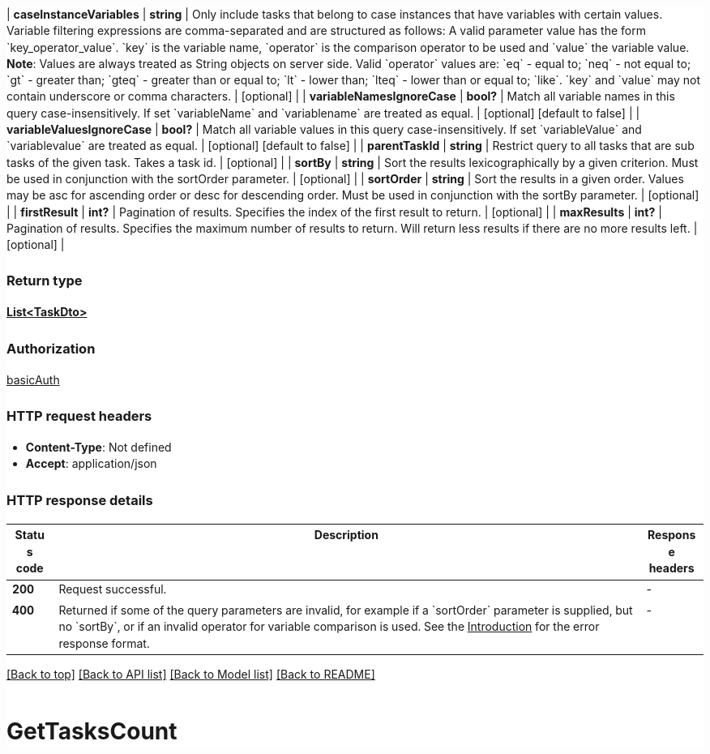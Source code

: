 | **caseInstanceVariables** | **string** | Only include tasks that belong to case instances that have variables with certain values. Variable filtering expressions are comma-separated and are structured as follows:  A valid parameter value has the form &#x60;key_operator_value&#x60;. &#x60;key&#x60; is the variable name, &#x60;operator&#x60; is the comparison operator to be used and &#x60;value&#x60; the variable value.  **Note**: Values are always treated as String objects on server side.  Valid &#x60;operator&#x60; values are: &#x60;eq&#x60; - equal to; &#x60;neq&#x60; - not equal to; &#x60;gt&#x60; - greater than; &#x60;gteq&#x60; - greater than or equal to; &#x60;lt&#x60; - lower than; &#x60;lteq&#x60; - lower than or equal to; &#x60;like&#x60;. &#x60;key&#x60; and &#x60;value&#x60; may not contain underscore or comma characters. | [optional]  |
| **variableNamesIgnoreCase** | **bool?** | Match all variable names in this query case-insensitively. If set &#x60;variableName&#x60; and &#x60;variablename&#x60; are treated as equal. | [optional] [default to false] |
| **variableValuesIgnoreCase** | **bool?** | Match all variable values in this query case-insensitively. If set &#x60;variableValue&#x60; and &#x60;variablevalue&#x60; are treated as equal. | [optional] [default to false] |
| **parentTaskId** | **string** | Restrict query to all tasks that are sub tasks of the given task. Takes a task id. | [optional]  |
| **sortBy** | **string** | Sort the results lexicographically by a given criterion. Must be used in conjunction with the sortOrder parameter. | [optional]  |
| **sortOrder** | **string** | Sort the results in a given order. Values may be asc for ascending order or desc for descending order. Must be used in conjunction with the sortBy parameter. | [optional]  |
| **firstResult** | **int?** | Pagination of results. Specifies the index of the first result to return. | [optional]  |
| **maxResults** | **int?** | Pagination of results. Specifies the maximum number of results to return. Will return less results if there are no more results left. | [optional]  |

### Return type

[**List&lt;TaskDto&gt;**](TaskDto.md)

### Authorization

[basicAuth](../README.md#basicAuth)

### HTTP request headers

 - **Content-Type**: Not defined
 - **Accept**: application/json


### HTTP response details
| Status code | Description | Response headers |
|-------------|-------------|------------------|
| **200** | Request successful. |  -  |
| **400** | Returned if some of the query parameters are invalid, for example if a &#x60;sortOrder&#x60; parameter is supplied, but no &#x60;sortBy&#x60;, or if an invalid operator for variable comparison is used. See the [Introduction](https://docs.camunda.org/manual/7.21/reference/rest/overview/#error-handling) for the error response format. |  -  |

[[Back to top]](#) [[Back to API list]](../README.md#documentation-for-api-endpoints) [[Back to Model list]](../README.md#documentation-for-models) [[Back to README]](../README.md)

<a id="gettaskscount"></a>
# **GetTasksCount**